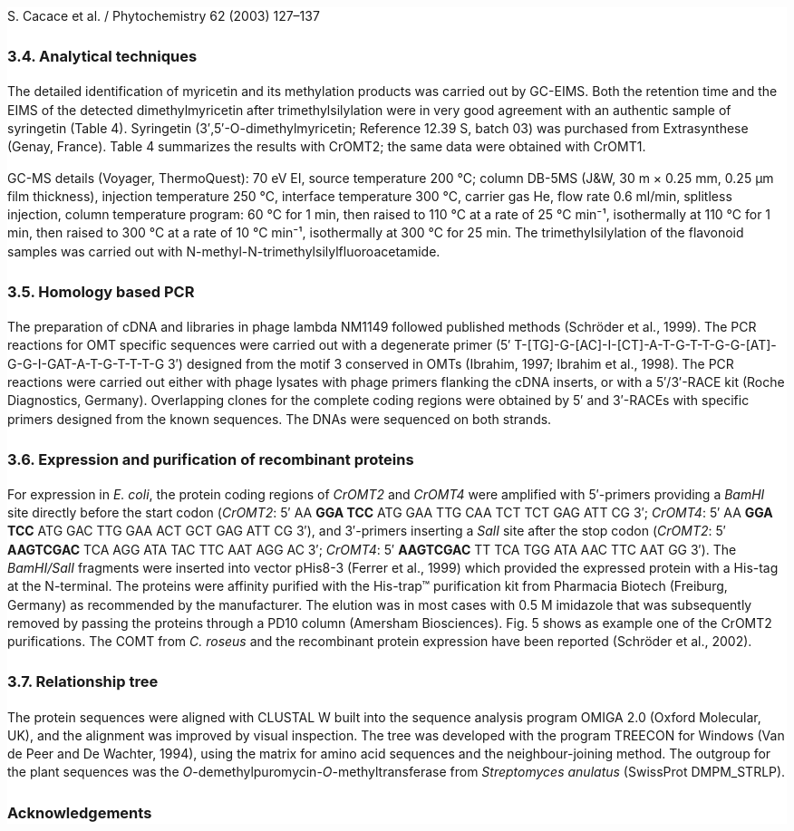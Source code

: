 S. Cacace et al. / Phytochemistry 62 (2003) 127–137

### 3.4. Analytical techniques

The detailed identification of myricetin and its methylation products was carried out by GC-EIMS. Both the retention time and the EIMS of the detected dimethylmyricetin after trimethylsilylation were in very good agreement with an authentic sample of syringetin (Table 4). Syringetin (3′,5′-O-dimethylmyricetin; Reference 12.39 S, batch 03) was purchased from Extrasynthese (Genay, France). Table 4 summarizes the results with CrOMT2; the same data were obtained with CrOMT1.

GC-MS details (Voyager, ThermoQuest): 70 eV EI, source temperature 200 °C; column DB-5MS (J&W, 30 m × 0.25 mm, 0.25 μm film thickness), injection temperature 250 °C, interface temperature 300 °C, carrier gas He, flow rate 0.6 ml/min, splitless injection, column temperature program: 60 °C for 1 min, then raised to 110 °C at a rate of 25 °C min⁻¹, isothermally at 110 °C for 1 min, then raised to 300 °C at a rate of 10 °C min⁻¹, isothermally at 300 °C for 25 min. The trimethylsilylation of the flavonoid samples was carried out with N-methyl-N-trimethylsilylfluoroacetamide.

### 3.5. Homology based PCR

The preparation of cDNA and libraries in phage lambda NM1149 followed published methods (Schröder et al., 1999). The PCR reactions for OMT specific sequences were carried out with a degenerate primer (5′ T-[TG]-G-[AC]-I-[CT]-A-T-G-T-T-G-G-[AT]-G-G-I-GAT-A-T-G-T-T-T-G 3′) designed from the motif 3 conserved in OMTs (Ibrahim, 1997; Ibrahim et al., 1998). The PCR reactions were carried out either with phage lysates with phage primers flanking the cDNA inserts, or with a 5′/3′-RACE kit (Roche Diagnostics, Germany). Overlapping clones for the complete coding regions were obtained by 5′ and 3′-RACEs with specific primers designed from the known sequences. The DNAs were sequenced on both strands.

### 3.6. Expression and purification of recombinant proteins

For expression in *E. coli*, the protein coding regions of *CrOMT2* and *CrOMT4* were amplified with 5′-primers providing a *BamHI* site directly before the start codon (*CrOMT2*: 5′ AA **GGA TCC** ATG GAA TTG CAA TCT TCT GAG ATT CG 3′; *CrOMT4*: 5′ AA **GGA TCC** ATG GAC TTG GAA ACT GCT GAG ATT CG 3′), and 3′-primers inserting a *SalI* site after the stop codon (*CrOMT2*: 5′ **AAGTCGAC** TCA AGG ATA TAC TTC AAT AGG AC 3′; *CrOMT4*: 5′ **AAGTCGAC** TT TCA TGG ATA AAC TTC AAT GG 3′). The *BamHI/SalI* fragments were inserted into vector pHis8-3 (Ferrer et al., 1999) which provided the expressed protein with a His-tag at the N-terminal. The proteins were affinity purified with the His-trap™ purification kit from Pharmacia Biotech (Freiburg, Germany) as recommended by the manufacturer. The elution was in most cases with 0.5 M imidazole that was subsequently removed by passing the proteins through a PD10 column (Amersham Biosciences). Fig. 5 shows as example one of the CrOMT2 purifications. The COMT from *C. roseus* and the recombinant protein expression have been reported (Schröder et al., 2002).

### 3.7. Relationship tree

The protein sequences were aligned with CLUSTAL W built into the sequence analysis program OMIGA 2.0 (Oxford Molecular, UK), and the alignment was improved by visual inspection. The tree was developed with the program TREECON for Windows (Van de Peer and De Wachter, 1994), using the matrix for amino acid sequences and the neighbour-joining method. The outgroup for the plant sequences was the *O*-demethylpuromycin-*O*-methyltransferase from *Streptomyces anulatus* (SwissProt DMPM_STRLP).

### Acknowledgements
